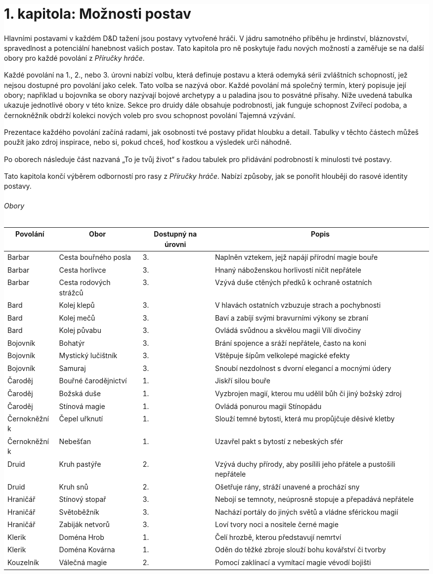 # 1. kapitola: Možnosti postav

Hlavními postavami v každém D&D tažení jsou postavy vytvořené hráči. V jádru samotného příběhu je hrdinství, bláznovství, spravedlnost a potenciální hanebnost vašich postav. Tato kapitola pro ně poskytuje řadu nových možností a zaměřuje se na další obory pro každé povolání z *Příručky hráče*.

Každé povolání na 1., 2., nebo 3. úrovni nabízí volbu, která definuje postavu a která odemyká sérii zvláštních schopností, jež nejsou dostupné pro povolání jako celek. Tato volba se nazývá obor. Každé povolání má společný termín, který popisuje její obory; například u bojovníka se obory nazývají bojové archetypy a u paladina jsou to posvátné přísahy. Níže uvedená tabulka ukazuje jednotlivé obory v této knize. Sekce pro druidy dále obsahuje podrobnosti, jak funguje schopnost Zvířecí podoba, a černokněžník obdrží kolekci nových voleb pro svou schopnost povolání Tajemná vzývání.

Prezentace každého povolání začíná radami, jak osobnosti tvé postavy přidat hloubku a detail. Tabulky v těchto částech můžeš použít jako zdroj inspirace, nebo si, pokud chceš, hoď kostkou a výsledek urči náhodně.

Po oborech následuje část nazvaná „To je tvůj život“ s řadou tabulek pro přidávání podrobností k minulosti tvé postavy.

Tato kapitola končí výběrem odborností pro rasy z *Příručky hráče*. Nabízí způsoby, jak se ponořit hlouběji do rasové identity postavy.

###### Obory

| Povolání | Obor | Dostupný na úrovni | Popis |
| --- | --- | --- | --- |
| Barbar | Cesta bouřného posla | 3. | Naplněn vztekem, jejž napájí přírodní magie bouře |
| Barbar | Cesta horlivce | 3. | Hnaný náboženskou horlivostí ničit nepřátele |
| Barbar | Cesta rodových strážců | 3. | Vzývá duše ctěných předků k ochraně ostatních |
| Bard | Kolej klepů | 3. | V hlavách ostatních vzbuzuje strach a pochybnosti |
| Bard | Kolej mečů | 3. | Baví a zabíjí svými bravurními výkony se zbraní |
| Bard | Kolej půvabu | 3. | Ovládá svůdnou a skvělou magii Vílí divočiny |
| Bojovník | Bohatýr | 3. | Brání spojence a sráží nepřátele, často na koni |
| Bojovník | Mystický lučištník | 3. | Vštěpuje šípům velkolepé magické efekty |
| Bojovník | Samuraj | 3. | Snoubí nezdolnost s dvorní elegancí a mocnými údery |
| Čaroděj | Bouřné čarodějnictví | 1. | Jiskří silou bouře |
| Čaroděj | Božská duše | 1. | Vyzbrojen magií, kterou mu udělil bůh či jiný božský zdroj |
| Čaroděj | Stínová magie | 1. | Ovládá ponurou magii Stínopádu |
| Černokněžník | Čepel uřknutí | 1. | Slouží temné bytosti, která mu propůjčuje děsivé kletby |
| Černokněžník | Nebešťan | 1. | Uzavřel pakt s bytostí z nebeských sfér |
| Druid | Kruh pastýře | 2. | Vzývá duchy přírody, aby posílili jeho přátele a pustošili nepřátele |
| Druid | Kruh snů | 2. | Ošetřuje rány, stráží unavené a prochází sny |
| Hraničář | Stínový stopař | 3. | Nebojí se temnoty, neúprosně stopuje a přepadává nepřátele |
| Hraničář | Světoběžník | 3. | Nachází portály do jiných světů a vládne sférickou magií |
| Hraničář | Zabiják netvorů | 3. | Loví tvory noci a nositele černé magie |
| Klerik | Doména Hrob | 1. | Čelí hrozbě, kterou představují nemrtví |
| Klerik | Doména Kovárna | 1. | Oděn do těžké zbroje slouží bohu kovářství či tvorby |
| Kouzelník | Válečná magie | 2. | Pomocí zaklínací a vymítací magie vévodí bojišti |